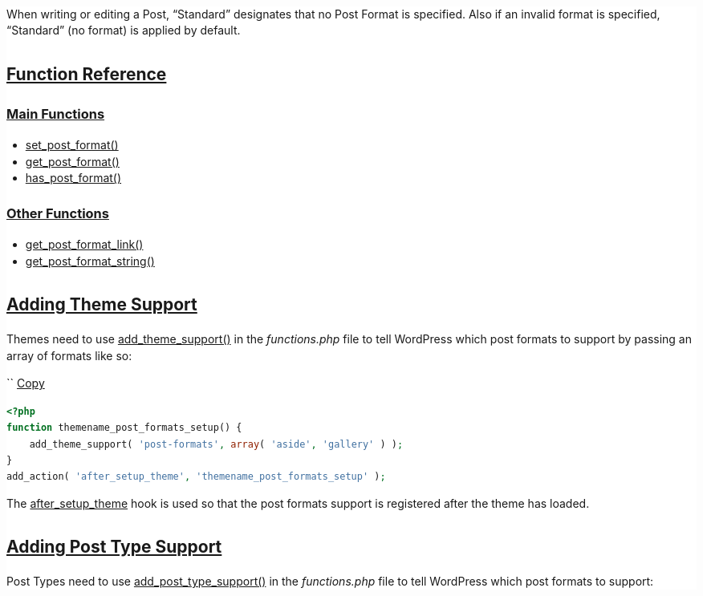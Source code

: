 When writing or editing a Post, “Standard” designates that no Post Format is specified. Also if an invalid format is specified, “Standard” (no format) is applied by default.

## [Function Reference](https://developer.wordpress.org/themes/classic-themes/functionality/post-formats/\#function-reference)

### [Main Functions](https://developer.wordpress.org/themes/classic-themes/functionality/post-formats/\#main-functions)

- [set\_post\_format()](https://developer.wordpress.org/reference/functions/set_post_format/)
- [get\_post\_format()](https://developer.wordpress.org/reference/functions/get_post_format/)
- [has\_post\_format()](https://developer.wordpress.org/reference/functions/has_post_format/)

### [Other Functions](https://developer.wordpress.org/themes/classic-themes/functionality/post-formats/\#other-functions)

- [get\_post\_format\_link()](https://developer.wordpress.org/reference/functions/get_post_format_link/)
- [get\_post\_format\_string()](https://developer.wordpress.org/reference/functions/get_post_format_string/)

## [Adding Theme Support](https://developer.wordpress.org/themes/classic-themes/functionality/post-formats/\#adding-theme-support)

Themes need to use [add\_theme\_support()](https://developer.wordpress.org/reference/functions/add_theme_support/) in the _functions.php_ file to tell WordPress which post formats to support by passing an array of formats like so:

``
[Copy](https://developer.wordpress.org/themes/classic-themes/functionality/post-formats/#)

```php
<?php
function themename_post_formats_setup() {
	add_theme_support( 'post-formats', array( 'aside', 'gallery' ) );
}
add_action( 'after_setup_theme', 'themename_post_formats_setup' );
```

The [after\_setup\_theme](https://developer.wordpress.org/reference/hooks/after_setup_theme/) hook is used so that the post formats support is registered after the theme has loaded.

## [Adding Post Type Support](https://developer.wordpress.org/themes/classic-themes/functionality/post-formats/\#adding-post-type-support)

Post Types need to use [add\_post\_type\_support()](https://developer.wordpress.org/reference/functions/add_post_type_support/) in the _functions.php_ file to tell WordPress which post formats to support:
